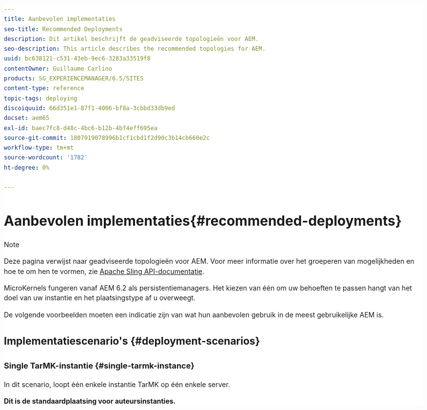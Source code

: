 ```yaml
---
title: Aanbevolen implementaties
seo-title: Recommended Deployments
description: Dit artikel beschrijft de geadviseerde topologieën voor AEM.
seo-description: This article describes the recommended topologies for AEM.
uuid: bc638121-c531-43eb-9ec6-3283a33519f8
contentOwner: Guillaume Carlino
products: SG_EXPERIENCEMANAGER/6.5/SITES
content-type: reference
topic-tags: deploying
discoiquuid: 66d351e1-87f1-4006-bf8a-3cbbd33db9ed
docset: aem65
exl-id: baec7fc8-d48c-4bc6-b12b-4bf4eff695ea
source-git-commit: 1807919078996b1cf1cbd1f2d90c3b14cb660e2c
workflow-type: tm+mt
source-wordcount: '1782'
ht-degree: 0%

---
```


# Aanbevolen implementaties{#recommended-deployments}

>[!NOTE]
>
>Deze pagina verwijst naar geadviseerde topologieën voor AEM. Voor meer informatie over het groeperen van mogelijkheden en hoe te om hen te vormen, zie [Apache Sling API-documentatie](https://sling.apache.org/documentation/bundles/discovery-api-and-impl.html).

MicroKernels fungeren vanaf AEM 6.2 als persistentiemanagers. Het kiezen van één om uw behoeften te passen hangt van het doel van uw instantie en het plaatsingstype af u overweegt.

De volgende voorbeelden moeten een indicatie zijn van wat hun aanbevolen gebruik in de meest gebruikelijke AEM is.

## Implementatiescenario&#39;s {#deployment-scenarios}

### Single TarMK-instantie {#single-tarmk-instance}

In dit scenario, loopt één enkele instantie TarMK op één enkele server.

**Dit is de standaardplaatsing voor auteursinstanties.**
